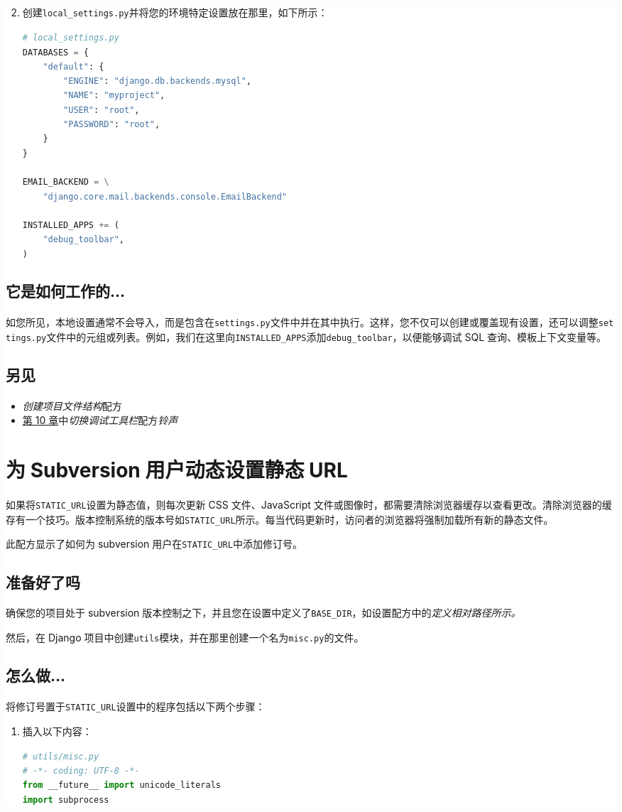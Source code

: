 2.  创建`local_settings.py`并将您的环境特定设置放在那里，如下所示：

    ```py
    # local_settings.py
    DATABASES = {
        "default": {
            "ENGINE": "django.db.backends.mysql",
            "NAME": "myproject",
            "USER": "root",
            "PASSWORD": "root",
        }
    }

    EMAIL_BACKEND = \
        "django.core.mail.backends.console.EmailBackend"

    INSTALLED_APPS += (
        "debug_toolbar",
    )
    ```

## 它是如何工作的…

如您所见，本地设置通常不会导入，而是包含在`settings.py`文件中并在其中执行。这样，您不仅可以创建或覆盖现有设置，还可以调整`settings.py`文件中的元组或列表。例如，我们在这里向`INSTALLED_APPS`添加`debug_toolbar`，以便能够调试 SQL 查询、模板上下文变量等。

## 另见

*   *创建项目文件结构*配方
*   [第 10 章](10.html "Chapter 10. Bells and Whistles")中*切换调试工具栏*配方*铃声*

# 为 Subversion 用户动态设置静态 URL

如果将`STATIC_URL`设置为静态值，则每次更新 CSS 文件、JavaScript 文件或图像时，都需要清除浏览器缓存以查看更改。清除浏览器的缓存有一个技巧。版本控制系统的版本号如`STATIC_URL`所示。每当代码更新时，访问者的浏览器将强制加载所有新的静态文件。

此配方显示了如何为 subversion 用户在`STATIC_URL`中添加修订号。

## 准备好了吗

确保您的项目处于 subversion 版本控制之下，并且您在设置中定义了`BASE_DIR`，如设置配方中的*定义相对路径所示。*

然后，在 Django 项目中创建`utils`模块，并在那里创建一个名为`misc.py`的文件。

## 怎么做…

将修订号置于`STATIC_URL`设置中的程序包括以下两个步骤：

1.  插入以下内容：

    ```py
    # utils/misc.py
    # -*- coding: UTF-8 -*-
    from __future__ import unicode_literals
    import subprocess
